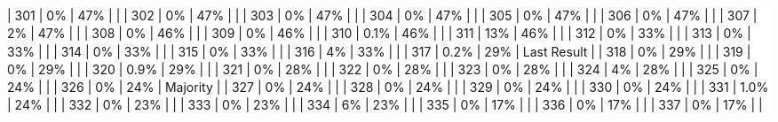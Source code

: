 | 301 | 0% | 47% |  |
| 302 | 0% | 47% |  |
| 303 | 0% | 47% |  |
| 304 | 0% | 47% |  |
| 305 | 0% | 47% |  |
| 306 | 0% | 47% |  |
| 307 | 2% | 47% |  |
| 308 | 0% | 46% |  |
| 309 | 0% | 46% |  |
| 310 | 0.1% | 46% |  |
| 311 | 13% | 46% |  |
| 312 | 0% | 33% |  |
| 313 | 0% | 33% |  |
| 314 | 0% | 33% |  |
| 315 | 0% | 33% |  |
| 316 | 4% | 33% |  |
| 317 | 0.2% | 29% | Last Result |
| 318 | 0% | 29% |  |
| 319 | 0% | 29% |  |
| 320 | 0.9% | 29% |  |
| 321 | 0% | 28% |  |
| 322 | 0% | 28% |  |
| 323 | 0% | 28% |  |
| 324 | 4% | 28% |  |
| 325 | 0% | 24% |  |
| 326 | 0% | 24% | Majority |
| 327 | 0% | 24% |  |
| 328 | 0% | 24% |  |
| 329 | 0% | 24% |  |
| 330 | 0% | 24% |  |
| 331 | 1.0% | 24% |  |
| 332 | 0% | 23% |  |
| 333 | 0% | 23% |  |
| 334 | 6% | 23% |  |
| 335 | 0% | 17% |  |
| 336 | 0% | 17% |  |
| 337 | 0% | 17% |  |